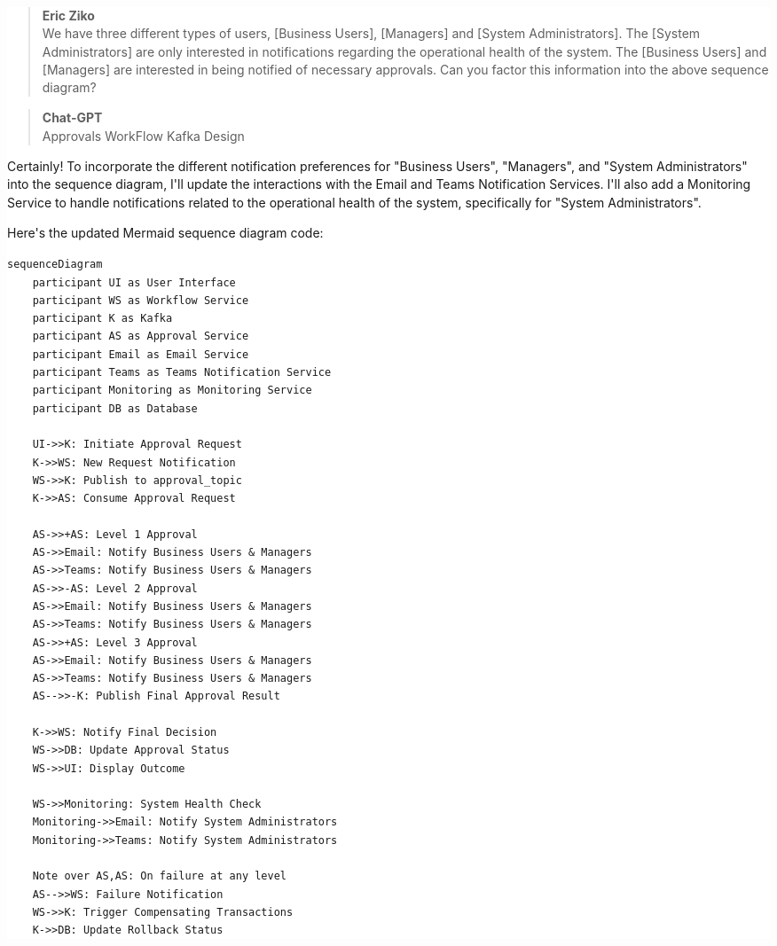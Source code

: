 > **Eric Ziko**  
> We have three different types of users, [Business Users], [Managers] and [System Administrators]. The [System Administrators] are only interested in notifications regarding the operational health of the system. 
> The [Business Users] and [Managers] are interested in being notified of necessary approvals. Can you factor this information into the above sequence diagram?  

> **Chat-GPT**  
> Approvals WorkFlow Kafka Design  

Certainly! To incorporate the different notification preferences for "Business Users", "Managers", and "System Administrators" into the sequence diagram, I'll update the interactions with the Email and Teams Notification Services. I'll also add a Monitoring Service to handle notifications related to the operational health of the system, specifically for "System Administrators".  
  
Here's the updated Mermaid sequence diagram code:  
  
```mermaid  
sequenceDiagram  
    participant UI as User Interface  
    participant WS as Workflow Service  
    participant K as Kafka  
    participant AS as Approval Service  
    participant Email as Email Service  
    participant Teams as Teams Notification Service  
    participant Monitoring as Monitoring Service  
    participant DB as Database  
  
    UI->>K: Initiate Approval Request  
    K->>WS: New Request Notification  
    WS->>K: Publish to approval_topic  
    K->>AS: Consume Approval Request  
  
    AS->>+AS: Level 1 Approval  
    AS->>Email: Notify Business Users & Managers  
    AS->>Teams: Notify Business Users & Managers  
    AS->>-AS: Level 2 Approval  
    AS->>Email: Notify Business Users & Managers  
    AS->>Teams: Notify Business Users & Managers  
    AS->>+AS: Level 3 Approval  
    AS->>Email: Notify Business Users & Managers  
    AS->>Teams: Notify Business Users & Managers  
    AS-->>-K: Publish Final Approval Result  
  
    K->>WS: Notify Final Decision  
    WS->>DB: Update Approval Status  
    WS->>UI: Display Outcome  
  
    WS->>Monitoring: System Health Check  
    Monitoring->>Email: Notify System Administrators  
    Monitoring->>Teams: Notify System Administrators  
  
    Note over AS,AS: On failure at any level  
    AS-->>WS: Failure Notification  
    WS->>K: Trigger Compensating Transactions  
    K->>DB: Update Rollback Status  
```  
  